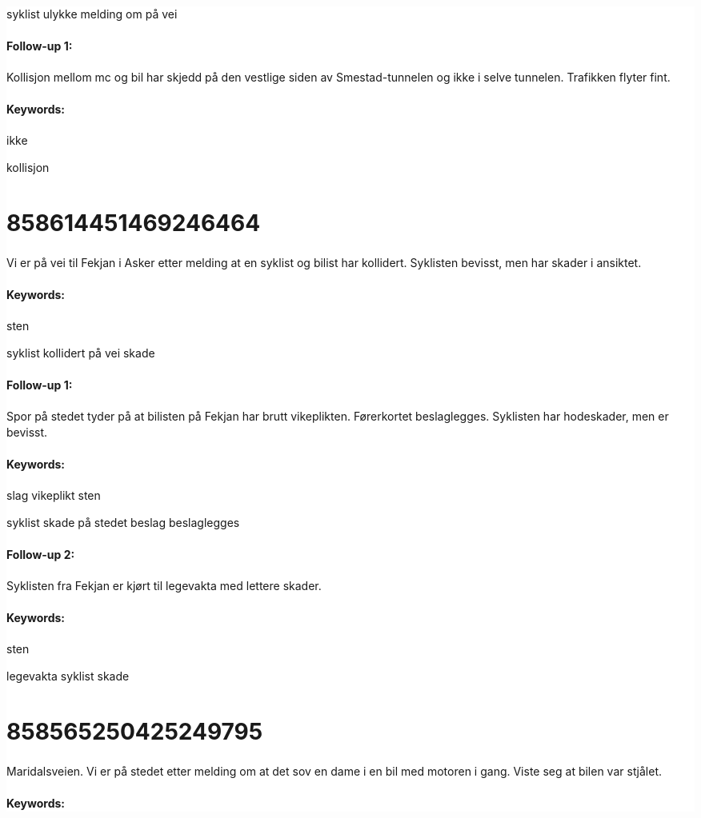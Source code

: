 syklist
ulykke
melding om
på vei
#### Follow-up 1:
Kollisjon mellom mc og bil har skjedd på den vestlige siden av Smestad-tunnelen og ikke i selve tunnelen. Trafikken flyter fint.
#### Keywords:
ikke

kollisjon
# 858614451469246464
Vi er på vei til Fekjan i Asker etter melding at en syklist og bilist har kollidert. Syklisten bevisst, men har skader i ansiktet.
#### Keywords:
sten

syklist
kollidert
på vei
skade
#### Follow-up 1:
Spor på stedet tyder på at bilisten på Fekjan har brutt vikeplikten. Førerkortet beslaglegges. Syklisten har hodeskader, men er bevisst.
#### Keywords:
slag
vikeplikt
sten

syklist
skade
på stedet
beslag
beslaglegges
#### Follow-up 2:
Syklisten fra Fekjan er kjørt til legevakta med lettere skader.
#### Keywords:
sten

legevakta
syklist
skade
# 858565250425249795
Maridalsveien. Vi er på stedet etter melding om at det sov en dame i en bil med motoren i gang. Viste seg at bilen var stjålet.
#### Keywords:
